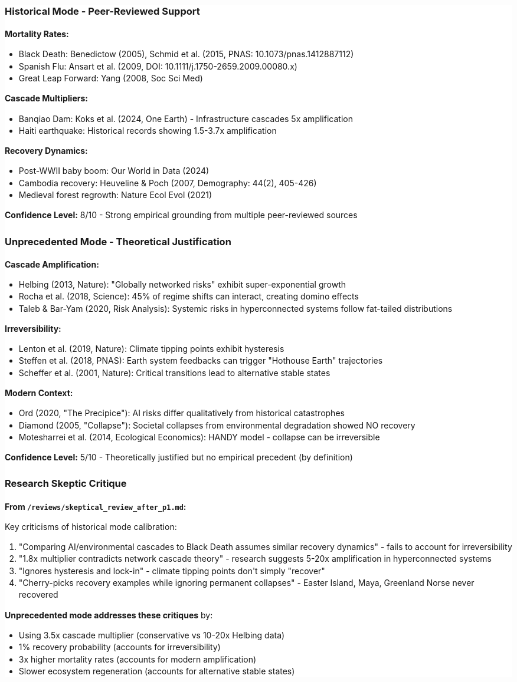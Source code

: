 ### Historical Mode - Peer-Reviewed Support

**Mortality Rates:**
- Black Death: Benedictow (2005), Schmid et al. (2015, PNAS: 10.1073/pnas.1412887112)
- Spanish Flu: Ansart et al. (2009, DOI: 10.1111/j.1750-2659.2009.00080.x)
- Great Leap Forward: Yang (2008, Soc Sci Med)

**Cascade Multipliers:**
- Banqiao Dam: Koks et al. (2024, One Earth) - Infrastructure cascades 5x amplification
- Haiti earthquake: Historical records showing 1.5-3.7x amplification

**Recovery Dynamics:**
- Post-WWII baby boom: Our World in Data (2024)
- Cambodia recovery: Heuveline & Poch (2007, Demography: 44(2), 405-426)
- Medieval forest regrowth: Nature Ecol Evol (2021)

**Confidence Level:** 8/10 - Strong empirical grounding from multiple peer-reviewed sources

### Unprecedented Mode - Theoretical Justification

**Cascade Amplification:**
- Helbing (2013, Nature): "Globally networked risks" exhibit super-exponential growth
- Rocha et al. (2018, Science): 45% of regime shifts can interact, creating domino effects
- Taleb & Bar-Yam (2020, Risk Analysis): Systemic risks in hyperconnected systems follow fat-tailed distributions

**Irreversibility:**
- Lenton et al. (2019, Nature): Climate tipping points exhibit hysteresis
- Steffen et al. (2018, PNAS): Earth system feedbacks can trigger "Hothouse Earth" trajectories
- Scheffer et al. (2001, Nature): Critical transitions lead to alternative stable states

**Modern Context:**
- Ord (2020, "The Precipice"): AI risks differ qualitatively from historical catastrophes
- Diamond (2005, "Collapse"): Societal collapses from environmental degradation showed NO recovery
- Motesharrei et al. (2014, Ecological Economics): HANDY model - collapse can be irreversible

**Confidence Level:** 5/10 - Theoretically justified but no empirical precedent (by definition)

### Research Skeptic Critique

**From `/reviews/skeptical_review_after_p1.md`:**

Key criticisms of historical mode calibration:
1. "Comparing AI/environmental cascades to Black Death assumes similar recovery dynamics" - fails to account for irreversibility
2. "1.8x multiplier contradicts network cascade theory" - research suggests 5-20x amplification in hyperconnected systems
3. "Ignores hysteresis and lock-in" - climate tipping points don't simply "recover"
4. "Cherry-picks recovery examples while ignoring permanent collapses" - Easter Island, Maya, Greenland Norse never recovered

**Unprecedented mode addresses these critiques** by:
- Using 3.5x cascade multiplier (conservative vs 10-20x Helbing data)
- 1% recovery probability (accounts for irreversibility)
- 3x higher mortality rates (accounts for modern amplification)
- Slower ecosystem regeneration (accounts for alternative stable states)
